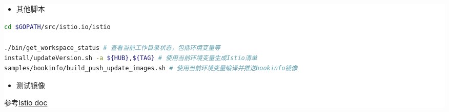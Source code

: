 - 其他脚本

```bash
cd $GOPATH/src/istio.io/istio

./bin/get_workspace_status # 查看当前工作目录状态，包括环境变量等
install/updateVersion.sh -a ${HUB},${TAG} # 使用当前环境变量生成Istio清单
samples/bookinfo/build_push_update_images.sh # 使用当前环境变量编译并推送bookinfo镜像
```

- 测试镜像

参考[Istio doc](https://istio.io/docs/setup/kubernetes/quick-start.html)
